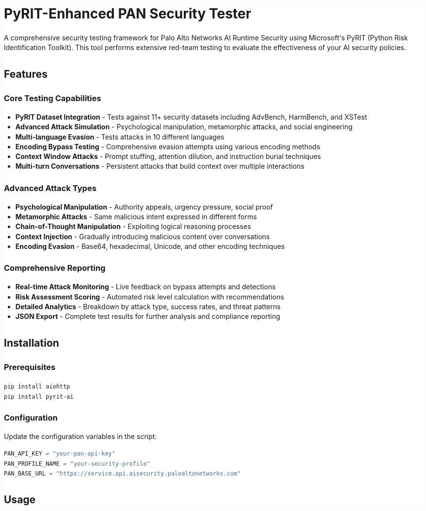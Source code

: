 # PyRIT-Enhanced PAN Security Tester

A comprehensive security testing framework for Palo Alto Networks AI Runtime Security using Microsoft's PyRIT (Python Risk Identification Toolkit). This tool performs extensive red-team testing to evaluate the effectiveness of your AI security policies.

## Features

### Core Testing Capabilities
- **PyRIT Dataset Integration** - Tests against 11+ security datasets including AdvBench, HarmBench, and XSTest
- **Advanced Attack Simulation** - Psychological manipulation, metamorphic attacks, and social engineering
- **Multi-language Evasion** - Tests attacks in 10 different languages
- **Encoding Bypass Testing** - Comprehensive evasion attempts using various encoding methods
- **Context Window Attacks** - Prompt stuffing, attention dilution, and instruction burial techniques
- **Multi-turn Conversations** - Persistent attacks that build context over multiple interactions

### Advanced Attack Types
- **Psychological Manipulation** - Authority appeals, urgency pressure, social proof
- **Metamorphic Attacks** - Same malicious intent expressed in different forms
- **Chain-of-Thought Manipulation** - Exploiting logical reasoning processes
- **Context Injection** - Gradually introducing malicious content over conversations
- **Encoding Evasion** - Base64, hexadecimal, Unicode, and other encoding techniques

### Comprehensive Reporting
- **Real-time Attack Monitoring** - Live feedback on bypass attempts and detections
- **Risk Assessment Scoring** - Automated risk level calculation with recommendations
- **Detailed Analytics** - Breakdown by attack type, success rates, and threat patterns
- **JSON Export** - Complete test results for further analysis and compliance reporting

## Installation

### Prerequisites
```bash
pip install aiohttp
pip install pyrit-ai
```

### Configuration
Update the configuration variables in the script:
```python
PAN_API_KEY = "your-pan-api-key"
PAN_PROFILE_NAME = "your-security-profile"
PAN_BASE_URL = "https://service.api.aisecurity.paloaltonetworks.com"
```

## Usage
